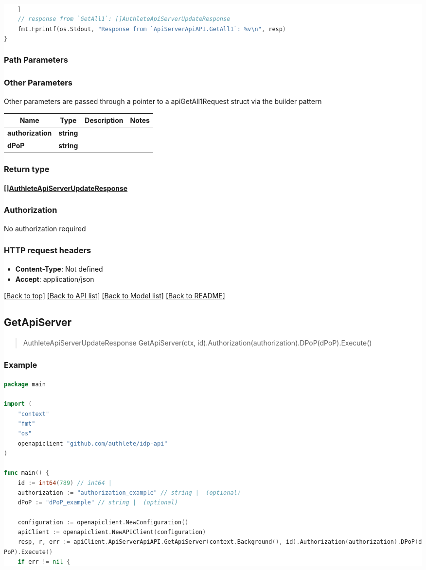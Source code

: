 ```go
	}
	// response from `GetAll1`: []AuthleteApiServerUpdateResponse
	fmt.Fprintf(os.Stdout, "Response from `ApiServerApiAPI.GetAll1`: %v\n", resp)
}
```

### Path Parameters



### Other Parameters

Other parameters are passed through a pointer to a apiGetAll1Request struct via the builder pattern


Name | Type | Description  | Notes
------------- | ------------- | ------------- | -------------
 **authorization** | **string** |  | 
 **dPoP** | **string** |  | 

### Return type

[**[]AuthleteApiServerUpdateResponse**](AuthleteApiServerUpdateResponse.md)

### Authorization

No authorization required

### HTTP request headers

- **Content-Type**: Not defined
- **Accept**: application/json

[[Back to top]](#) [[Back to API list]](../README.md#documentation-for-api-endpoints)
[[Back to Model list]](../README.md#documentation-for-models)
[[Back to README]](../README.md)


## GetApiServer

> AuthleteApiServerUpdateResponse GetApiServer(ctx, id).Authorization(authorization).DPoP(dPoP).Execute()



### Example

```go
package main

import (
	"context"
	"fmt"
	"os"
	openapiclient "github.com/authlete/idp-api"
)

func main() {
	id := int64(789) // int64 | 
	authorization := "authorization_example" // string |  (optional)
	dPoP := "dPoP_example" // string |  (optional)

	configuration := openapiclient.NewConfiguration()
	apiClient := openapiclient.NewAPIClient(configuration)
	resp, r, err := apiClient.ApiServerApiAPI.GetApiServer(context.Background(), id).Authorization(authorization).DPoP(dPoP).Execute()
	if err != nil {
```